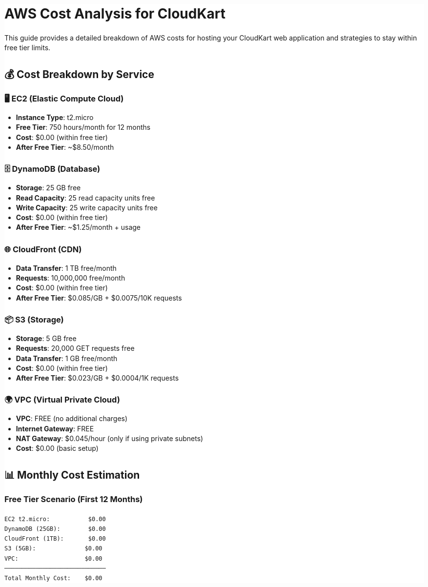 # AWS Cost Analysis for CloudKart

This guide provides a detailed breakdown of AWS costs for hosting your CloudKart web application and strategies to stay within free tier limits.

## 💰 Cost Breakdown by Service

### 🖥️ EC2 (Elastic Compute Cloud)
- **Instance Type**: t2.micro
- **Free Tier**: 750 hours/month for 12 months
- **Cost**: $0.00 (within free tier)
- **After Free Tier**: ~$8.50/month

### 🗄️ DynamoDB (Database)
- **Storage**: 25 GB free
- **Read Capacity**: 25 read capacity units free
- **Write Capacity**: 25 write capacity units free
- **Cost**: $0.00 (within free tier)
- **After Free Tier**: ~$1.25/month + usage

### 🌐 CloudFront (CDN)
- **Data Transfer**: 1 TB free/month
- **Requests**: 10,000,000 free/month
- **Cost**: $0.00 (within free tier)
- **After Free Tier**: $0.085/GB + $0.0075/10K requests

### 📦 S3 (Storage)
- **Storage**: 5 GB free
- **Requests**: 20,000 GET requests free
- **Data Transfer**: 1 GB free/month
- **Cost**: $0.00 (within free tier)
- **After Free Tier**: $0.023/GB + $0.0004/1K requests

### 🌍 VPC (Virtual Private Cloud)
- **VPC**: FREE (no additional charges)
- **Internet Gateway**: FREE
- **NAT Gateway**: $0.045/hour (only if using private subnets)
- **Cost**: $0.00 (basic setup)

## 📊 Monthly Cost Estimation

### Free Tier Scenario (First 12 Months)
```
EC2 t2.micro:           $0.00
DynamoDB (25GB):        $0.00
CloudFront (1TB):       $0.00
S3 (5GB):              $0.00
VPC:                   $0.00
─────────────────────────────
Total Monthly Cost:    $0.00
```
